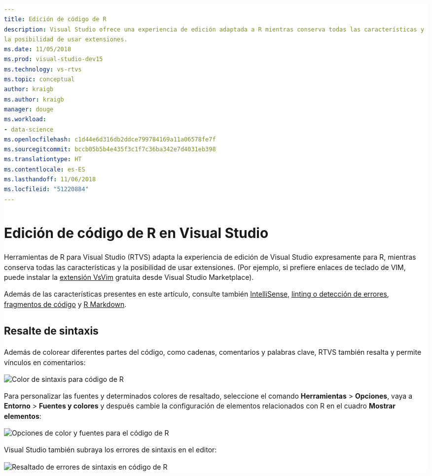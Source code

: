 ```yaml
---
title: Edición de código de R
description: Visual Studio ofrece una experiencia de edición adaptada a R mientras conserva todas las características y la posibilidad de usar extensiones.
ms.date: 11/05/2018
ms.prod: visual-studio-dev15
ms.technology: vs-rtvs
ms.topic: conceptual
author: kraigb
ms.author: kraigb
manager: douge
ms.workload:
- data-science
ms.openlocfilehash: c1d44e6d316db2ddce799784169a11a06578fe7f
ms.sourcegitcommit: bccb05b5b4e435f3c1f7c36ba342e7d4031eb398
ms.translationtype: HT
ms.contentlocale: es-ES
ms.lasthandoff: 11/06/2018
ms.locfileid: "51220884"
---
```

# <a name="edit-r-code-in-visual-studio"></a>Edición de código de R en Visual Studio

Herramientas de R para Visual Studio (RTVS) adapta la experiencia de edición de Visual Studio expresamente para R, mientras conserva todas las características y la posibilidad de usar extensiones. (Por ejemplo, si prefiere enlaces de teclado de VIM, puede instalar la [extensión VsVim](https://marketplace.visualstudio.com/items?itemName=JaredParMSFT.VsVim) gratuita desde Visual Studio Marketplace).

Además de las características presentes en este artículo, consulte también [IntelliSense](r-intellisense.md), [linting o detección de errores](linting-r-code.md), [fragmentos de código](code-snippets-for-r.md) y [R Markdown](rmarkdown-with-r-in-visual-studio.md).

## <a name="syntax-highlighting"></a>Resalte de sintaxis

Además de colorear diferentes partes del código, como cadenas, comentarios y palabras clave, RTVS también resalta y permite vínculos en comentarios:

![Color de sintaxis para código de R](media/editing-syntax-colors.png)

Para personalizar las fuentes y determinados colores de resaltado, seleccione el comando **Herramientas** > **Opciones**, vaya a **Entorno** > **Fuentes y colores** y después cambie la configuración de elementos relacionados con R en el cuadro **Mostrar elementos**:

![Opciones de color y fuentes para el código de R](media/editing-syntax-colors-options.png)

Visual Studio también subraya los errores de sintaxis en el editor:

![Resaltado de errores de sintaxis en código de R](media/editing-syntax-error.png)
